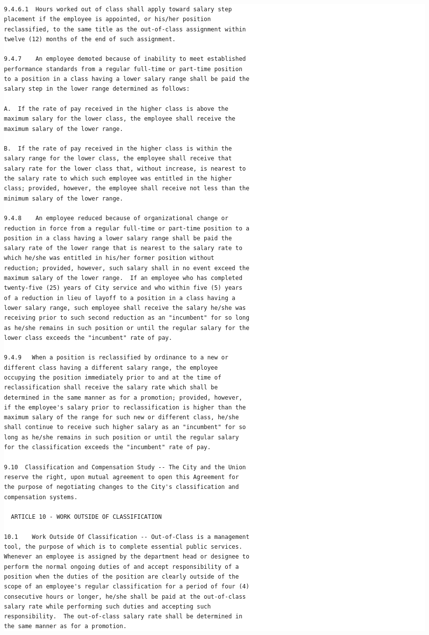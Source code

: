     9.4.6.1  Hours worked out of class shall apply toward salary step  
    placement if the employee is appointed, or his/her position  
    reclassified, to the same title as the out-of-class assignment within  
    twelve (12) months of the end of such assignment.  
  
    9.4.7    An employee demoted because of inability to meet established  
    performance standards from a regular full-time or part-time position  
    to a position in a class having a lower salary range shall be paid the  
    salary step in the lower range determined as follows:  
  
    A.  If the rate of pay received in the higher class is above the  
    maximum salary for the lower class, the employee shall receive the  
    maximum salary of the lower range.  
  
    B.  If the rate of pay received in the higher class is within the  
    salary range for the lower class, the employee shall receive that  
    salary rate for the lower class that, without increase, is nearest to  
    the salary rate to which such employee was entitled in the higher  
    class; provided, however, the employee shall receive not less than the  
    minimum salary of the lower range.  
  
    9.4.8    An employee reduced because of organizational change or  
    reduction in force from a regular full-time or part-time position to a  
    position in a class having a lower salary range shall be paid the  
    salary rate of the lower range that is nearest to the salary rate to  
    which he/she was entitled in his/her former position without  
    reduction; provided, however, such salary shall in no event exceed the  
    maximum salary of the lower range.  If an employee who has completed  
    twenty-five (25) years of City service and who within five (5) years  
    of a reduction in lieu of layoff to a position in a class having a  
    lower salary range, such employee shall receive the salary he/she was  
    receiving prior to such second reduction as an "incumbent" for so long  
    as he/she remains in such position or until the regular salary for the  
    lower class exceeds the "incumbent" rate of pay.  
  
    9.4.9   When a position is reclassified by ordinance to a new or  
    different class having a different salary range, the employee  
    occupying the position immediately prior to and at the time of  
    reclassification shall receive the salary rate which shall be  
    determined in the same manner as for a promotion; provided, however,  
    if the employee's salary prior to reclassification is higher than the  
    maximum salary of the range for such new or different class, he/she  
    shall continue to receive such higher salary as an "incumbent" for so  
    long as he/she remains in such position or until the regular salary  
    for the classification exceeds the "incumbent" rate of pay.  
  
    9.10  Classification and Compensation Study -- The City and the Union  
    reserve the right, upon mutual agreement to open this Agreement for  
    the purpose of negotiating changes to the City's classification and  
    compensation systems.  
  
      ARTICLE 10 - WORK OUTSIDE OF CLASSIFICATION  
  
    10.1    Work Outside Of Classification -- Out-of-Class is a management  
    tool, the purpose of which is to complete essential public services.  
    Whenever an employee is assigned by the department head or designee to  
    perform the normal ongoing duties of and accept responsibility of a  
    position when the duties of the position are clearly outside of the  
    scope of an employee's regular classification for a period of four (4)  
    consecutive hours or longer, he/she shall be paid at the out-of-class  
    salary rate while performing such duties and accepting such  
    responsibility.  The out-of-class salary rate shall be determined in  
    the same manner as for a promotion.  
  